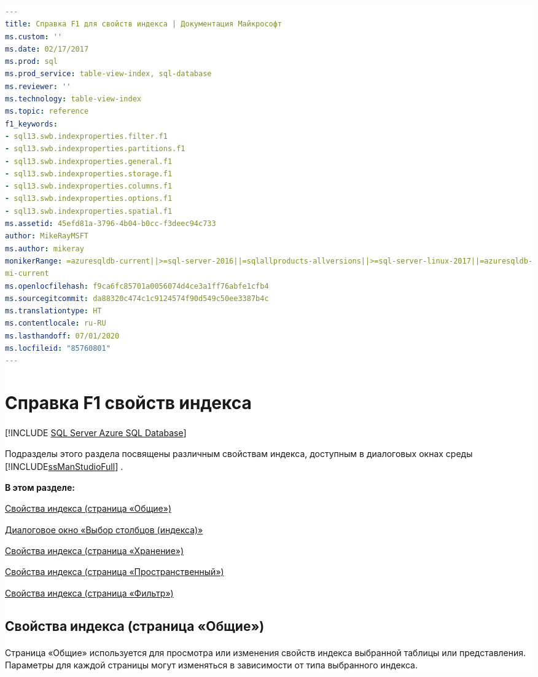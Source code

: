 ```yaml
---
title: Справка F1 для свойств индекса | Документация Майкрософт
ms.custom: ''
ms.date: 02/17/2017
ms.prod: sql
ms.prod_service: table-view-index, sql-database
ms.reviewer: ''
ms.technology: table-view-index
ms.topic: reference
f1_keywords:
- sql13.swb.indexproperties.filter.f1
- sql13.swb.indexproperties.partitions.f1
- sql13.swb.indexproperties.general.f1
- sql13.swb.indexproperties.storage.f1
- sql13.swb.indexproperties.columns.f1
- sql13.swb.indexproperties.options.f1
- sql13.swb.indexproperties.spatial.f1
ms.assetid: 45efd81a-3796-4b04-b0cc-f3deec94c733
author: MikeRayMSFT
ms.author: mikeray
monikerRange: =azuresqldb-current||>=sql-server-2016||=sqlallproducts-allversions||>=sql-server-linux-2017||=azuresqldb-mi-current
ms.openlocfilehash: f9ca6fc85701a0056074d4ce3a1ff76abfe1cfb4
ms.sourcegitcommit: da88320c474c1c9124574f90d549c50ee3387b4c
ms.translationtype: HT
ms.contentlocale: ru-RU
ms.lasthandoff: 07/01/2020
ms.locfileid: "85760801"
---
```

# <a name="index-properties-f1-help"></a>Справка F1 свойств индекса
[!INCLUDE [SQL Server Azure SQL Database](../../includes/applies-to-version/sql-asdb.md)]

  Подразделы этого раздела посвящены различным свойствам индекса, доступным в диалоговых окнах среды [!INCLUDE[ssManStudioFull](../../includes/ssmanstudiofull-md.md)] .  
  
 **В этом разделе:**  
  
 [Свойства индекса (страница «Общие»)](#General)  
  
 [Диалоговое окно «Выбор столбцов (индекса)»](#Columns)  
  
 [Свойства индекса (страница «Хранение»)](#Storage)  
  
 [Свойства индекса (страница «Пространственный»)](#Spatial)  
  
 [Свойства индекса (страница «Фильтр»)](#Filter)  
  
##  <a name="index-properties-general-page"></a><a name="General"></a> Свойства индекса (страница «Общие»)  
 Страница «Общие» используется для просмотра или изменения свойств индекса выбранной таблицы или представления. Параметры для каждой страницы могут изменяться в зависимости от типа выбранного индекса.  
  